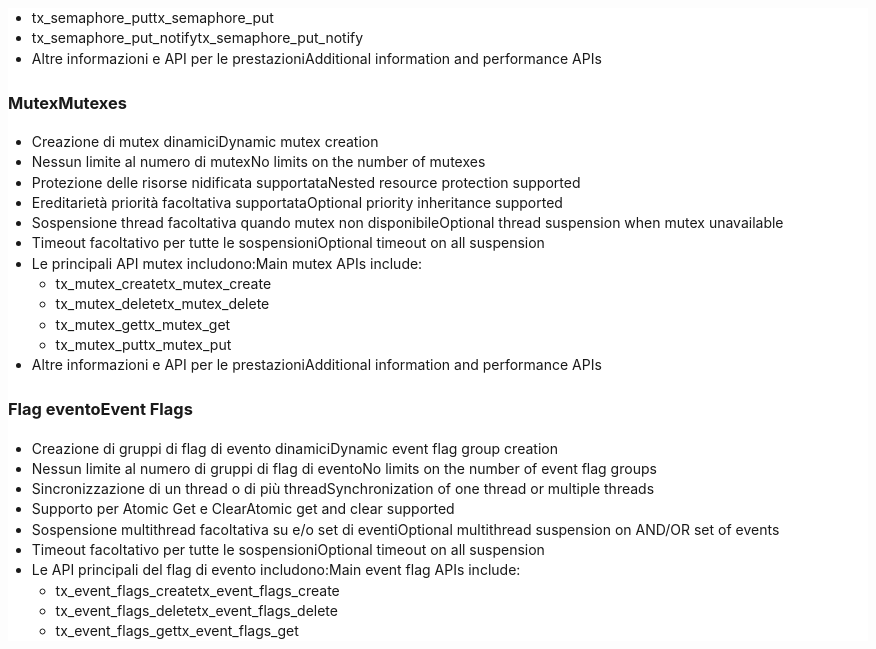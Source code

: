   * <span data-ttu-id="587d2-158">tx_semaphore_put</span><span class="sxs-lookup"><span data-stu-id="587d2-158">tx_semaphore_put</span></span>
  * <span data-ttu-id="587d2-159">tx_semaphore_put_notify</span><span class="sxs-lookup"><span data-stu-id="587d2-159">tx_semaphore_put_notify</span></span>
* <span data-ttu-id="587d2-160">Altre informazioni e API per le prestazioni</span><span class="sxs-lookup"><span data-stu-id="587d2-160">Additional information and performance APIs</span></span>

### <a name="mutexes"></a><span data-ttu-id="587d2-161">Mutex</span><span class="sxs-lookup"><span data-stu-id="587d2-161">Mutexes</span></span>

* <span data-ttu-id="587d2-162">Creazione di mutex dinamici</span><span class="sxs-lookup"><span data-stu-id="587d2-162">Dynamic mutex creation</span></span>
* <span data-ttu-id="587d2-163">Nessun limite al numero di mutex</span><span class="sxs-lookup"><span data-stu-id="587d2-163">No limits on the number of mutexes</span></span>
* <span data-ttu-id="587d2-164">Protezione delle risorse nidificata supportata</span><span class="sxs-lookup"><span data-stu-id="587d2-164">Nested resource protection supported</span></span>
* <span data-ttu-id="587d2-165">Ereditarietà priorità facoltativa supportata</span><span class="sxs-lookup"><span data-stu-id="587d2-165">Optional priority inheritance supported</span></span>
* <span data-ttu-id="587d2-166">Sospensione thread facoltativa quando mutex non disponibile</span><span class="sxs-lookup"><span data-stu-id="587d2-166">Optional thread suspension when mutex unavailable</span></span>
* <span data-ttu-id="587d2-167">Timeout facoltativo per tutte le sospensioni</span><span class="sxs-lookup"><span data-stu-id="587d2-167">Optional timeout on all suspension</span></span>
* <span data-ttu-id="587d2-168">Le principali API mutex includono:</span><span class="sxs-lookup"><span data-stu-id="587d2-168">Main mutex APIs include:</span></span>
  * <span data-ttu-id="587d2-169">tx_mutex_create</span><span class="sxs-lookup"><span data-stu-id="587d2-169">tx_mutex_create</span></span>
  * <span data-ttu-id="587d2-170">tx_mutex_delete</span><span class="sxs-lookup"><span data-stu-id="587d2-170">tx_mutex_delete</span></span>
  * <span data-ttu-id="587d2-171">tx_mutex_get</span><span class="sxs-lookup"><span data-stu-id="587d2-171">tx_mutex_get</span></span>
  * <span data-ttu-id="587d2-172">tx_mutex_put</span><span class="sxs-lookup"><span data-stu-id="587d2-172">tx_mutex_put</span></span>
* <span data-ttu-id="587d2-173">Altre informazioni e API per le prestazioni</span><span class="sxs-lookup"><span data-stu-id="587d2-173">Additional information and performance APIs</span></span>

### <a name="event-flags"></a><span data-ttu-id="587d2-174">Flag evento</span><span class="sxs-lookup"><span data-stu-id="587d2-174">Event Flags</span></span>

* <span data-ttu-id="587d2-175">Creazione di gruppi di flag di evento dinamici</span><span class="sxs-lookup"><span data-stu-id="587d2-175">Dynamic event flag group creation</span></span>
* <span data-ttu-id="587d2-176">Nessun limite al numero di gruppi di flag di evento</span><span class="sxs-lookup"><span data-stu-id="587d2-176">No limits on the number of event flag groups</span></span>
* <span data-ttu-id="587d2-177">Sincronizzazione di un thread o di più thread</span><span class="sxs-lookup"><span data-stu-id="587d2-177">Synchronization of one thread or multiple threads</span></span>
* <span data-ttu-id="587d2-178">Supporto per Atomic Get e Clear</span><span class="sxs-lookup"><span data-stu-id="587d2-178">Atomic get and clear supported</span></span>
* <span data-ttu-id="587d2-179">Sospensione multithread facoltativa su e/o set di eventi</span><span class="sxs-lookup"><span data-stu-id="587d2-179">Optional multithread suspension on AND/OR set of events</span></span>
* <span data-ttu-id="587d2-180">Timeout facoltativo per tutte le sospensioni</span><span class="sxs-lookup"><span data-stu-id="587d2-180">Optional timeout on all suspension</span></span>
* <span data-ttu-id="587d2-181">Le API principali del flag di evento includono:</span><span class="sxs-lookup"><span data-stu-id="587d2-181">Main event flag APIs include:</span></span>
  * <span data-ttu-id="587d2-182">tx_event_flags_create</span><span class="sxs-lookup"><span data-stu-id="587d2-182">tx_event_flags_create</span></span>
  * <span data-ttu-id="587d2-183">tx_event_flags_delete</span><span class="sxs-lookup"><span data-stu-id="587d2-183">tx_event_flags_delete</span></span>
  * <span data-ttu-id="587d2-184">tx_event_flags_get</span><span class="sxs-lookup"><span data-stu-id="587d2-184">tx_event_flags_get</span></span>